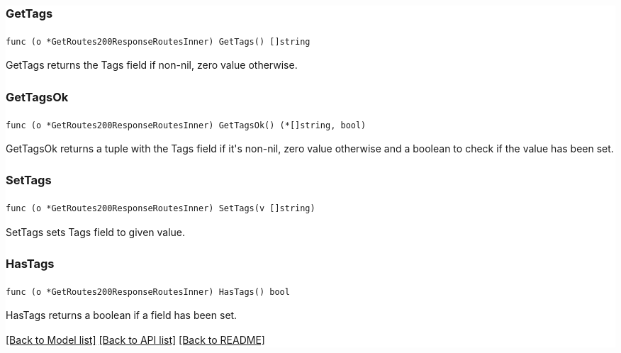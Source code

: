 ### GetTags

`func (o *GetRoutes200ResponseRoutesInner) GetTags() []string`

GetTags returns the Tags field if non-nil, zero value otherwise.

### GetTagsOk

`func (o *GetRoutes200ResponseRoutesInner) GetTagsOk() (*[]string, bool)`

GetTagsOk returns a tuple with the Tags field if it's non-nil, zero value otherwise
and a boolean to check if the value has been set.

### SetTags

`func (o *GetRoutes200ResponseRoutesInner) SetTags(v []string)`

SetTags sets Tags field to given value.

### HasTags

`func (o *GetRoutes200ResponseRoutesInner) HasTags() bool`

HasTags returns a boolean if a field has been set.


[[Back to Model list]](../README.md#documentation-for-models) [[Back to API list]](../README.md#documentation-for-api-endpoints) [[Back to README]](../README.md)


